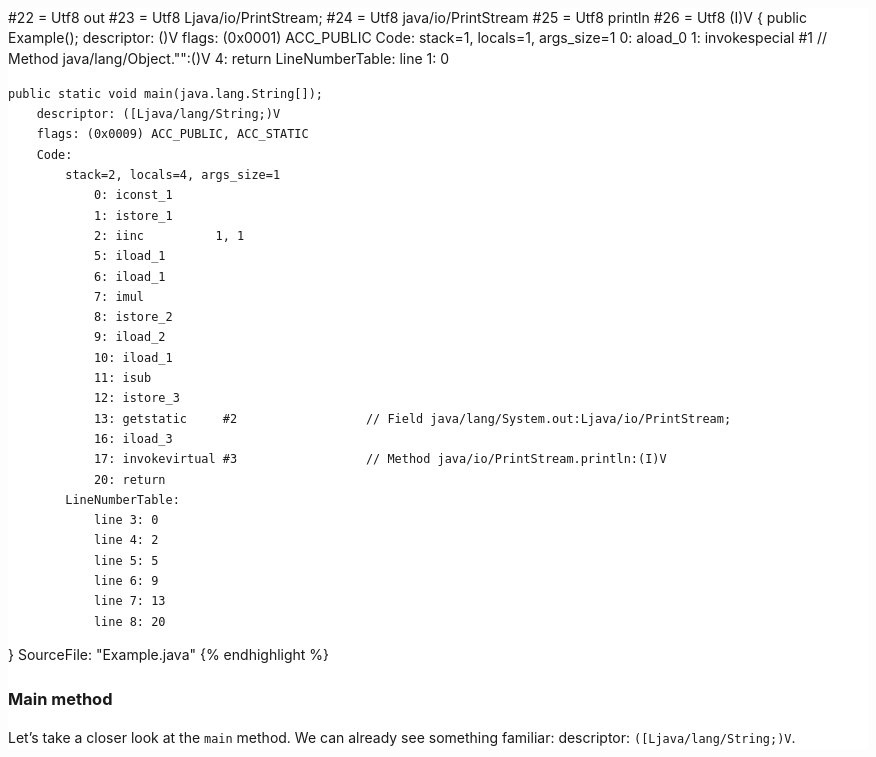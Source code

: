    #22 = Utf8               out
   #23 = Utf8               Ljava/io/PrintStream;
   #24 = Utf8               java/io/PrintStream
   #25 = Utf8               println
   #26 = Utf8               (I)V
{
    public Example();
        descriptor: ()V
        flags: (0x0001) ACC_PUBLIC
        Code:
            stack=1, locals=1, args_size=1
                0: aload_0
                1: invokespecial #1                  // Method java/lang/Object."<init>":()V
                4: return
            LineNumberTable:
                line 1: 0

    public static void main(java.lang.String[]);
        descriptor: ([Ljava/lang/String;)V
        flags: (0x0009) ACC_PUBLIC, ACC_STATIC
        Code:
            stack=2, locals=4, args_size=1
                0: iconst_1
                1: istore_1
                2: iinc          1, 1
                5: iload_1
                6: iload_1
                7: imul
                8: istore_2
                9: iload_2
                10: iload_1
                11: isub
                12: istore_3
                13: getstatic     #2                  // Field java/lang/System.out:Ljava/io/PrintStream;
                16: iload_3
                17: invokevirtual #3                  // Method java/io/PrintStream.println:(I)V
                20: return
            LineNumberTable:
                line 3: 0
                line 4: 2
                line 5: 5
                line 6: 9
                line 7: 13
                line 8: 20
}
SourceFile: "Example.java"
{% endhighlight %}

### Main method
Let’s take a closer look at the `main` method. 
We can already see something familiar: descriptor: `([Ljava/lang/String;)V`.
